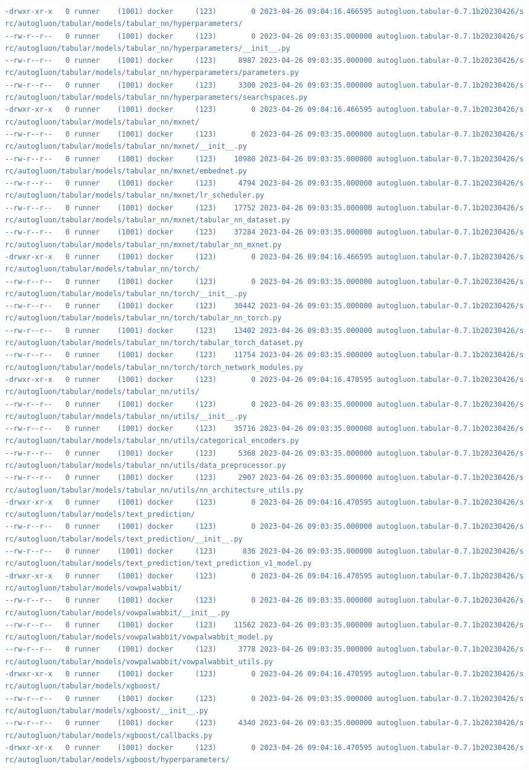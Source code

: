 ```diff
-drwxr-xr-x   0 runner    (1001) docker     (123)        0 2023-04-26 09:04:16.466595 autogluon.tabular-0.7.1b20230426/src/autogluon/tabular/models/tabular_nn/hyperparameters/
--rw-r--r--   0 runner    (1001) docker     (123)        0 2023-04-26 09:03:35.000000 autogluon.tabular-0.7.1b20230426/src/autogluon/tabular/models/tabular_nn/hyperparameters/__init__.py
--rw-r--r--   0 runner    (1001) docker     (123)     8987 2023-04-26 09:03:35.000000 autogluon.tabular-0.7.1b20230426/src/autogluon/tabular/models/tabular_nn/hyperparameters/parameters.py
--rw-r--r--   0 runner    (1001) docker     (123)     3300 2023-04-26 09:03:35.000000 autogluon.tabular-0.7.1b20230426/src/autogluon/tabular/models/tabular_nn/hyperparameters/searchspaces.py
-drwxr-xr-x   0 runner    (1001) docker     (123)        0 2023-04-26 09:04:16.466595 autogluon.tabular-0.7.1b20230426/src/autogluon/tabular/models/tabular_nn/mxnet/
--rw-r--r--   0 runner    (1001) docker     (123)        0 2023-04-26 09:03:35.000000 autogluon.tabular-0.7.1b20230426/src/autogluon/tabular/models/tabular_nn/mxnet/__init__.py
--rw-r--r--   0 runner    (1001) docker     (123)    10980 2023-04-26 09:03:35.000000 autogluon.tabular-0.7.1b20230426/src/autogluon/tabular/models/tabular_nn/mxnet/embednet.py
--rw-r--r--   0 runner    (1001) docker     (123)     4794 2023-04-26 09:03:35.000000 autogluon.tabular-0.7.1b20230426/src/autogluon/tabular/models/tabular_nn/mxnet/lr_scheduler.py
--rw-r--r--   0 runner    (1001) docker     (123)    17752 2023-04-26 09:03:35.000000 autogluon.tabular-0.7.1b20230426/src/autogluon/tabular/models/tabular_nn/mxnet/tabular_nn_dataset.py
--rw-r--r--   0 runner    (1001) docker     (123)    37284 2023-04-26 09:03:35.000000 autogluon.tabular-0.7.1b20230426/src/autogluon/tabular/models/tabular_nn/mxnet/tabular_nn_mxnet.py
-drwxr-xr-x   0 runner    (1001) docker     (123)        0 2023-04-26 09:04:16.466595 autogluon.tabular-0.7.1b20230426/src/autogluon/tabular/models/tabular_nn/torch/
--rw-r--r--   0 runner    (1001) docker     (123)        0 2023-04-26 09:03:35.000000 autogluon.tabular-0.7.1b20230426/src/autogluon/tabular/models/tabular_nn/torch/__init__.py
--rw-r--r--   0 runner    (1001) docker     (123)    30442 2023-04-26 09:03:35.000000 autogluon.tabular-0.7.1b20230426/src/autogluon/tabular/models/tabular_nn/torch/tabular_nn_torch.py
--rw-r--r--   0 runner    (1001) docker     (123)    13402 2023-04-26 09:03:35.000000 autogluon.tabular-0.7.1b20230426/src/autogluon/tabular/models/tabular_nn/torch/tabular_torch_dataset.py
--rw-r--r--   0 runner    (1001) docker     (123)    11754 2023-04-26 09:03:35.000000 autogluon.tabular-0.7.1b20230426/src/autogluon/tabular/models/tabular_nn/torch/torch_network_modules.py
-drwxr-xr-x   0 runner    (1001) docker     (123)        0 2023-04-26 09:04:16.470595 autogluon.tabular-0.7.1b20230426/src/autogluon/tabular/models/tabular_nn/utils/
--rw-r--r--   0 runner    (1001) docker     (123)        0 2023-04-26 09:03:35.000000 autogluon.tabular-0.7.1b20230426/src/autogluon/tabular/models/tabular_nn/utils/__init__.py
--rw-r--r--   0 runner    (1001) docker     (123)    35716 2023-04-26 09:03:35.000000 autogluon.tabular-0.7.1b20230426/src/autogluon/tabular/models/tabular_nn/utils/categorical_encoders.py
--rw-r--r--   0 runner    (1001) docker     (123)     5368 2023-04-26 09:03:35.000000 autogluon.tabular-0.7.1b20230426/src/autogluon/tabular/models/tabular_nn/utils/data_preprocessor.py
--rw-r--r--   0 runner    (1001) docker     (123)     2907 2023-04-26 09:03:35.000000 autogluon.tabular-0.7.1b20230426/src/autogluon/tabular/models/tabular_nn/utils/nn_architecture_utils.py
-drwxr-xr-x   0 runner    (1001) docker     (123)        0 2023-04-26 09:04:16.470595 autogluon.tabular-0.7.1b20230426/src/autogluon/tabular/models/text_prediction/
--rw-r--r--   0 runner    (1001) docker     (123)        0 2023-04-26 09:03:35.000000 autogluon.tabular-0.7.1b20230426/src/autogluon/tabular/models/text_prediction/__init__.py
--rw-r--r--   0 runner    (1001) docker     (123)      836 2023-04-26 09:03:35.000000 autogluon.tabular-0.7.1b20230426/src/autogluon/tabular/models/text_prediction/text_prediction_v1_model.py
-drwxr-xr-x   0 runner    (1001) docker     (123)        0 2023-04-26 09:04:16.470595 autogluon.tabular-0.7.1b20230426/src/autogluon/tabular/models/vowpalwabbit/
--rw-r--r--   0 runner    (1001) docker     (123)        0 2023-04-26 09:03:35.000000 autogluon.tabular-0.7.1b20230426/src/autogluon/tabular/models/vowpalwabbit/__init__.py
--rw-r--r--   0 runner    (1001) docker     (123)    11562 2023-04-26 09:03:35.000000 autogluon.tabular-0.7.1b20230426/src/autogluon/tabular/models/vowpalwabbit/vowpalwabbit_model.py
--rw-r--r--   0 runner    (1001) docker     (123)     3778 2023-04-26 09:03:35.000000 autogluon.tabular-0.7.1b20230426/src/autogluon/tabular/models/vowpalwabbit/vowpalwabbit_utils.py
-drwxr-xr-x   0 runner    (1001) docker     (123)        0 2023-04-26 09:04:16.470595 autogluon.tabular-0.7.1b20230426/src/autogluon/tabular/models/xgboost/
--rw-r--r--   0 runner    (1001) docker     (123)        0 2023-04-26 09:03:35.000000 autogluon.tabular-0.7.1b20230426/src/autogluon/tabular/models/xgboost/__init__.py
--rw-r--r--   0 runner    (1001) docker     (123)     4340 2023-04-26 09:03:35.000000 autogluon.tabular-0.7.1b20230426/src/autogluon/tabular/models/xgboost/callbacks.py
-drwxr-xr-x   0 runner    (1001) docker     (123)        0 2023-04-26 09:04:16.470595 autogluon.tabular-0.7.1b20230426/src/autogluon/tabular/models/xgboost/hyperparameters/
```